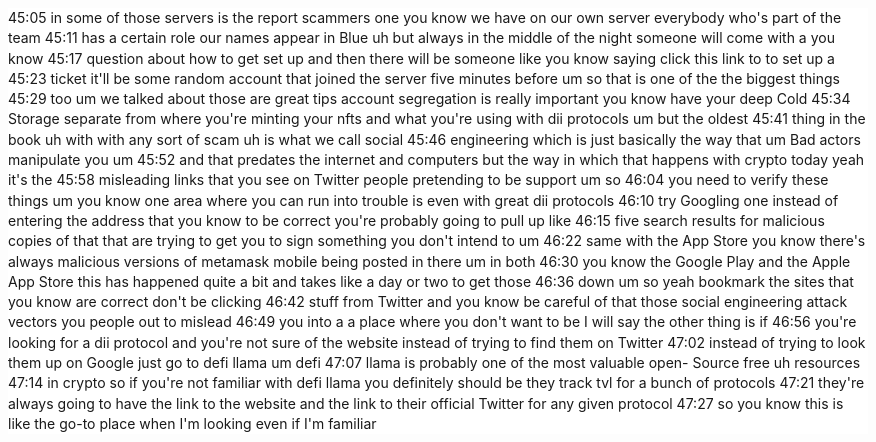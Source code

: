 45:05
in some of those servers is the report scammers one you know we have on our own server everybody who's part of the team
45:11
has a certain role our names appear in Blue uh but always in the middle of the night someone will come with a you know
45:17
question about how to get set up and then there will be someone like you know saying click this link to to set up a
45:23
ticket it'll be some random account that joined the server five minutes before um so that is one of the the biggest things
45:29
too um we talked about those are great tips account segregation is really important you know have your deep Cold
45:34
Storage separate from where you're minting your nfts and what you're using with dii protocols um but the oldest
45:41
thing in the book uh with with any sort of scam uh is what we call social
45:46
engineering which is just basically the way that um Bad actors manipulate you um
45:52
and that predates the internet and computers but the way in which that happens with crypto today yeah it's the
45:58
misleading links that you see on Twitter people pretending to be support um so
46:04
you need to verify these things um you know one area where you can run into trouble is even with great dii protocols
46:10
try Googling one instead of entering the address that you know to be correct you're probably going to pull up like
46:15
five search results for malicious copies of that that are trying to get you to sign something you don't intend to um
46:22
same with the App Store you know there's always malicious versions of metamask mobile being posted in there um in both
46:30
you know the Google Play and the Apple App Store this has happened quite a bit and takes like a day or two to get those
46:36
down um so yeah bookmark the sites that you know are correct don't be clicking
46:42
stuff from Twitter and you know be careful of that those social engineering attack vectors you people out to mislead
46:49
you into a a place where you don't want to be I will say the other thing is if
46:56
you're looking for a dii protocol and you're not sure of the website instead of trying to find them on Twitter
47:02
instead of trying to look them up on Google just go to defi llama um defi
47:07
llama is probably one of the most valuable open- Source free uh resources
47:14
in crypto so if you're not familiar with defi llama you definitely should be they track tvl for a bunch of protocols
47:21
they're always going to have the link to the website and the link to their official Twitter for any given protocol
47:27
so you know this is like the go-to place when I'm looking even if I'm familiar